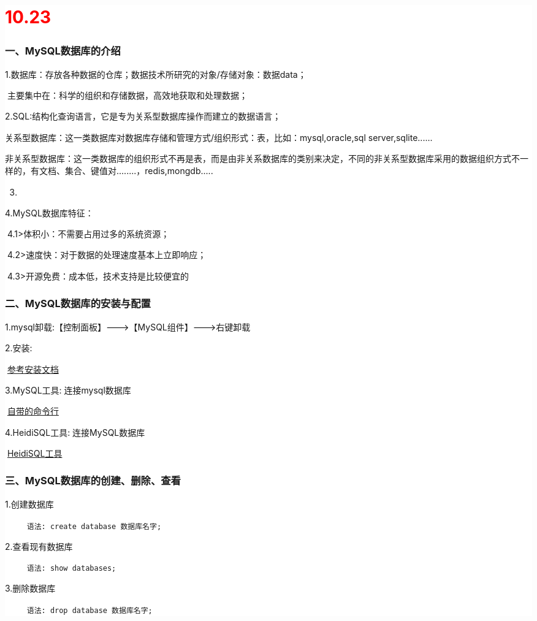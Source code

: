 # <font color = '#FF0000'>**10.23**</font>

### 一、MySQL数据库的介绍

1.数据库：存放各种数据的仓库；数据技术所研究的对象/存储对象：数据data；

​                   主要集中在：科学的组织和存储数据，高效地获取和处理数据；

2.SQL:结构化查询语言，它是专为关系型数据库操作而建立的数据语言；

​           关系型数据库：这一类数据库对数据库存储和管理方式/组织形式：表，比如：mysql,oracle,sql  server,sqlite......

​           非关系型数据库：这一类数据库的组织形式不再是表，而是由非关系数据库的类别来决定，不同的非关系型数据库采用的数据组织方式不一样的，有文档、集合、键值对........，redis,mongdb.....

3.

4.MySQL数据库特征：

​                4.1>体积小：不需要占用过多的系统资源；

​                4.2>速度快：对于数据的处理速度基本上立即响应；

​                4.3>开源免费：成本低，技术支持是比较便宜的

### 二、MySQL数据库的安装与配置

1.mysql卸载:【控制面板】--->【MySQL组件】--->右键卸载

2.安装:

​          [参考安装文档](https://www.kdocs.cn/l/cbrPoddFqe6b?from=pwa)

3.MySQL工具: 连接mysql数据库

​          [自带的命令行](https://note.youdao.com/s/aOgvJW2j)

4.HeidiSQL工具: 连接MySQL数据库

​         [HeidiSQL工具](https://note.youdao.com/s/96kAwgSO)

### 三、MySQL数据库的创建、删除、查看

1.创建数据库

```
     语法: create database 数据库名字;
```

2.查看现有数据库

```
     语法: show databases;
```

3.删除数据库

```
     语法: drop database 数据库名字;
```
